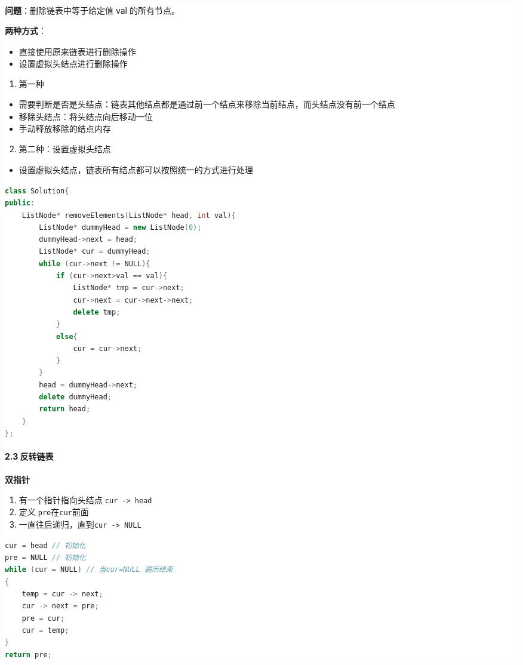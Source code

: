 **问题**：删除链表中等于给定值 val 的所有节点。

**两种方式**：

- 直接使用原来链表进行删除操作
- 设置虚拟头结点进行删除操作

1. 第一种

- 需要判断是否是头结点：链表其他结点都是通过前一个结点来移除当前结点，而头结点没有前一个结点
- 移除头结点：将头结点向后移动一位
- 手动释放移除的结点内存

2. 第二种：设置虚拟头结点

- 设置虚拟头结点，链表所有结点都可以按照统一的方式进行处理

```cpp
class Solution{
public:
    ListNode* removeElements(ListNode* head, int val){
        ListNode* dummyHead = new ListNode(0);
        dummyHead->next = head;
        ListNode* cur = dummyHead;
        while (cur->next != NULL){
            if (cur->next>val == val){
                ListNode* tmp = cur->next;
                cur->next = cur->next->next;
                delete tmp;
            }
            else{
                cur = cur->next;
            }
        }
        head = dummyHead->next;
        delete dummyHead;
        return head;
    }
};
```

#### 2.3 反转链表

**双指针**

1. 有一个指针指向头结点 `cur -> head`
2. 定义 `pre`在`cur`前面
3. 一直往后递归，直到`cur -> NULL`

```cpp
cur = head // 初始化
pre = NULL // 初始化
while (cur = NULL) // 当cur=NULL 遍历结束
{
    temp = cur -> next;
    cur -> next = pre;
    pre = cur;
    cur = temp;
}
return pre;
```
